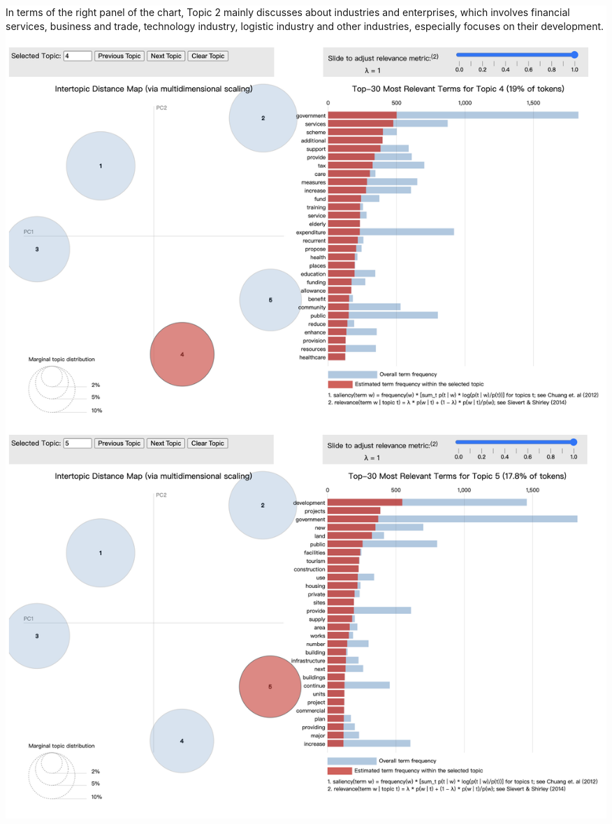In terms of the right panel of the chart, Topic 2 mainly discusses about industries and enterprises, which involves financial services, business and trade, technology industry, logistic industry and other industries, especially focuses on their development. 

![Image of topic4](https://raw.githubusercontent.com/LIU-Meijun/LIU-Meijun.github.io/main/figures/topic4.png)
![Image of topic5](https://raw.githubusercontent.com/LIU-Meijun/LIU-Meijun.github.io/main/figures/topic5.png)

